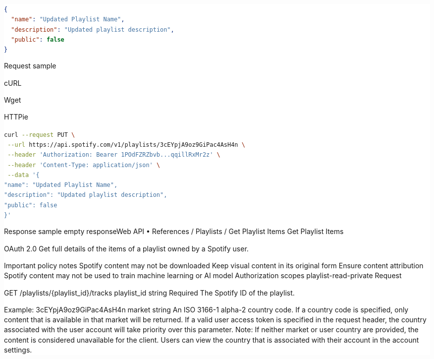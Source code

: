 ```json
{
  "name": "Updated Playlist Name",
  "description": "Updated playlist description",
  "public": false
}
```

Request sample

cURL

Wget

HTTPie

```bash
curl --request PUT \
 --url https://api.spotify.com/v1/playlists/3cEYpjA9oz9GiPac4AsH4n \
 --header 'Authorization: Bearer 1POdFZRZbvb...qqillRxMr2z' \
 --header 'Content-Type: application/json' \
 --data '{
"name": "Updated Playlist Name",
"description": "Updated playlist description",
"public": false
}'
```

Response sample
empty responseWeb API •
References / Playlists / Get Playlist Items
Get Playlist Items

OAuth 2.0
Get full details of the items of a playlist owned by a Spotify user.

Important policy notes
Spotify content may not be downloaded
Keep visual content in its original form
Ensure content attribution
Spotify content may not be used to train machine learning or AI model
Authorization scopes
playlist-read-private
Request

GET
/playlists/{playlist_id}/tracks
playlist_id
string
Required
The Spotify ID of the playlist.

Example: 3cEYpjA9oz9GiPac4AsH4n
market
string
An ISO 3166-1 alpha-2 country code. If a country code is specified, only content that is available in that market will be returned.
If a valid user access token is specified in the request header, the country associated with the user account will take priority over this parameter.
Note: If neither market or user country are provided, the content is considered unavailable for the client.
Users can view the country that is associated with their account in the account settings.
